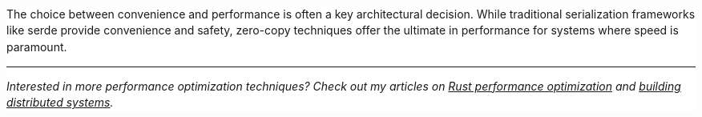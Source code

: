 The choice between convenience and performance is often a key architectural decision. While traditional serialization frameworks like serde provide convenience and safety, zero-copy techniques offer the ultimate in performance for systems where speed is paramount.

---

*Interested in more performance optimization techniques? Check out my articles on [Rust performance optimization](./rust-performance-optimization) and [building distributed systems](./distributed-systems-rust).* 